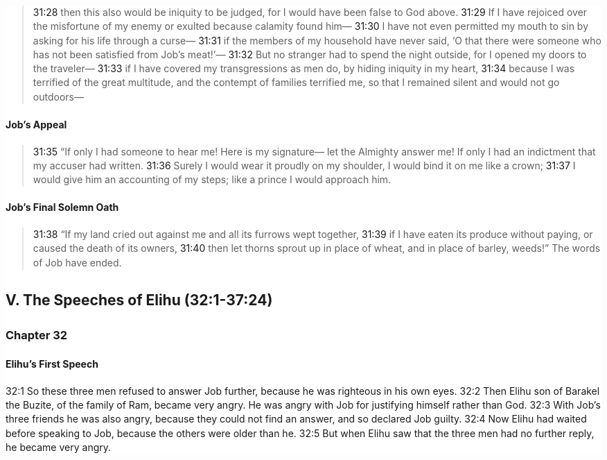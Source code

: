 > <a name="31:28">31:28</a> then this also would be iniquity to be judged,
> for I would have been false to God above.
> <a name="31:29">31:29</a> If I have rejoiced over the misfortune of my enemy
> or exulted because calamity found him—
> <a name="31:30">31:30</a> I have not even permitted my mouth to sin
> by asking for his life through a curse—
> <a name="31:31">31:31</a> if the members of my household have never said,
> ‘O that there were someone
> who has not been satisfied from Job’s meat!’—
> <a name="31:32">31:32</a> But no stranger had to spend the night outside,
> for I opened my doors to the traveler—
> <a name="31:33">31:33</a> if I have covered my transgressions as men do,
> by hiding iniquity in my heart,
> <a name="31:34">31:34</a> because I was terrified of the great multitude,
> and the contempt of families terrified me,
> so that I remained silent
> and would not go outdoors—

#### Job’s Appeal

> <a name="31:35">31:35</a> “If only I had someone to hear me!
> Here is my signature—
> let the Almighty answer me!
> If only I had an indictment
> that my accuser had written.
> <a name="31:36">31:36</a> Surely I would wear it proudly on my shoulder,
> I would bind it on me like a crown;
> <a name="31:37">31:37</a> I would give him an accounting of my steps;
> like a prince I would approach him.

#### Job’s Final Solemn Oath

> <a name="31:38">31:38</a> “If my land cried out against me
> and all its furrows wept together,
> <a name="31:39">31:39</a> if I have eaten its produce without paying,
> or caused the death of its owners,
> <a name="31:40">31:40</a> then let thorns sprout up in place of wheat,
> and in place of barley, weeds!”
> The words of Job have ended.
 ## V. The Speeches of Elihu (<a>32:1-37:24</a>)

### Chapter 32

#### Elihu’s First Speech 

<a name="32:1">32:1</a> So these three men refused to answer Job further, because he was righteous in his own eyes. <a name="32:2">32:2</a> Then Elihu son of Barakel the Buzite, of the family of Ram, became very angry. He was angry with Job for justifying himself rather than God. <a name="32:3">32:3</a> With Job’s three friends he was also angry, because they could not find an answer, and so declared Job guilty. <a name="32:4">32:4</a> Now Elihu had waited before speaking to Job, because the others were older than he. <a name="32:5">32:5</a> But when Elihu saw that the three men had no further reply, he became very angry.
